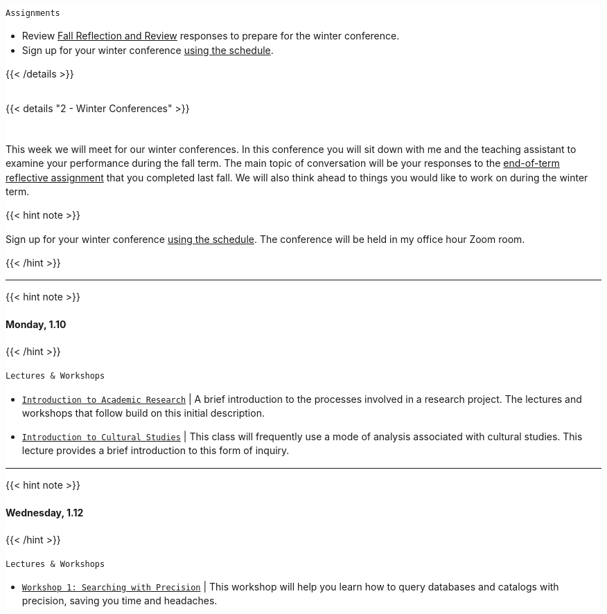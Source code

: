 <span style="color: var(--assignments)"><i class="fas fa-circle"></i></span> `Assignments`
- <i class="fa fa-calendar-alt"></i>  Review [Fall Reflection and Review](/courses/writing-2/quarterly-review/) responses to prepare for the winter conference.
- <i class="fas fa-check-square"></i> Sign up for your winter conference [using the schedule](https://docs.google.com/spreadsheets/d/19dKXXnRrVKbfXOfNDx7VwcIe5LN-QSyPgfxCuGuNsHo/edit?usp=sharing).

{{< /details >}}

##

{{< details "2 - Winter Conferences" >}}
#

This week we will meet for our winter conferences. In this conference you will sit down with me and the teaching assistant to examine your performance during the fall term. The main topic of conversation will be your responses to the [end-of-term reflective assignment](/courses/writing-2/quarterly-review/) that you completed last fall. We will also think ahead to things you would like to work on during the winter term.

{{< hint note >}} 


<i class="fas fa-check-square"></i>  Sign up for your winter conference [using the schedule](https://docs.google.com/spreadsheets/d/19dKXXnRrVKbfXOfNDx7VwcIe5LN-QSyPgfxCuGuNsHo/edit?usp=sharing). The conference will be held in my office hour Zoom room.

{{< /hint >}}



---

{{< hint note >}} 

#### <span style="color: var(--in-class)"><i class="fas fa-calendar-day"></i> </span> Monday, 1.10

{{< /hint >}} 

<span style="color: var(--lime-green)"><i class="fas fa-circle"></i></span> `Lectures & Workshops`

- <i class="far fa-file"></i>  [`Introduction to Academic Research`](/courses/workshops/academic-research-intro) | A brief introduction to the processes involved in a research project. The lectures and workshops that follow build on this initial description.

- <i class="fas fa-microphone-alt"></i>  [`Introduction to Cultural Studies`](/courses/workshops/cultural-studies) | This class will frequently use a mode of analysis associated with cultural studies. This lecture provides a brief introduction to this form of inquiry.

---

{{< hint note >}} 
#### <span style="color: var(--in-class)"><i class="fas fa-calendar-day"></i> </span> Wednesday, 1.12
{{< /hint >}} 


<span style="color: var(--lime-green)"><i class="fas fa-circle"></i></span> `Lectures & Workshops`

- <i class="fas fa-wrench"></i> [`Workshop 1: Searching with Precision`](/courses/workshops/search-with-precision/) | This workshop will help you learn how to query databases and catalogs with precision, saving you time and headaches.

